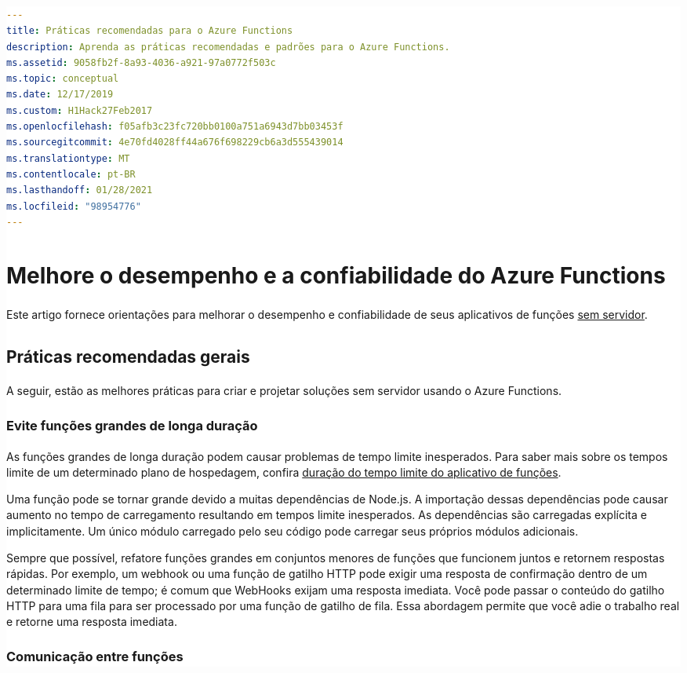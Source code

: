 ```yaml
---
title: Práticas recomendadas para o Azure Functions
description: Aprenda as práticas recomendadas e padrões para o Azure Functions.
ms.assetid: 9058fb2f-8a93-4036-a921-97a0772f503c
ms.topic: conceptual
ms.date: 12/17/2019
ms.custom: H1Hack27Feb2017
ms.openlocfilehash: f05afb3c23fc720bb0100a751a6943d7bb03453f
ms.sourcegitcommit: 4e70fd4028ff44a676f698229cb6a3d555439014
ms.translationtype: MT
ms.contentlocale: pt-BR
ms.lasthandoff: 01/28/2021
ms.locfileid: "98954776"
---
```

# <a name="optimize-the-performance-and-reliability-of-azure-functions"></a>Melhore o desempenho e a confiabilidade do Azure Functions

Este artigo fornece orientações para melhorar o desempenho e confiabilidade de seus aplicativos de funções [sem servidor](https://azure.microsoft.com/solutions/serverless/).  

## <a name="general-best-practices"></a>Práticas recomendadas gerais

A seguir, estão as melhores práticas para criar e projetar soluções sem servidor usando o Azure Functions.

### <a name="avoid-long-running-functions"></a>Evite funções grandes de longa duração

As funções grandes de longa duração podem causar problemas de tempo limite inesperados. Para saber mais sobre os tempos limite de um determinado plano de hospedagem, confira [duração do tempo limite do aplicativo de funções](functions-scale.md#timeout). 

Uma função pode se tornar grande devido a muitas dependências de Node.js. A importação dessas dependências pode causar aumento no tempo de carregamento resultando em tempos limite inesperados. As dependências são carregadas explícita e implicitamente. Um único módulo carregado pelo seu código pode carregar seus próprios módulos adicionais. 

Sempre que possível, refatore funções grandes em conjuntos menores de funções que funcionem juntos e retornem respostas rápidas. Por exemplo, um webhook ou uma função de gatilho HTTP pode exigir uma resposta de confirmação dentro de um determinado limite de tempo; é comum que WebHooks exijam uma resposta imediata. Você pode passar o conteúdo do gatilho HTTP para uma fila para ser processado por uma função de gatilho de fila. Essa abordagem permite que você adie o trabalho real e retorne uma resposta imediata.


### <a name="cross-function-communication"></a>Comunicação entre funções
